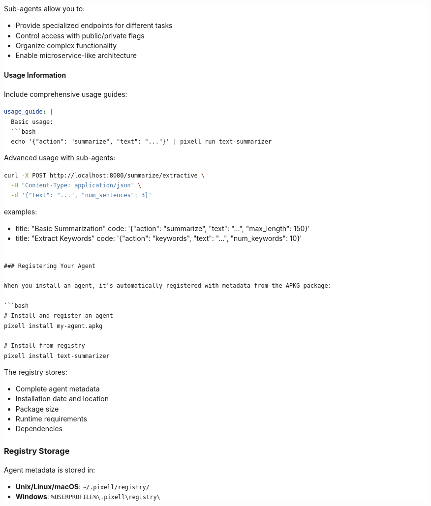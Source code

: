 Sub-agents allow you to:
- Provide specialized endpoints for different tasks
- Control access with public/private flags
- Organize complex functionality
- Enable microservice-like architecture

#### Usage Information

Include comprehensive usage guides:

```yaml
usage_guide: |
  Basic usage:
  ```bash
  echo '{"action": "summarize", "text": "..."}' | pixell run text-summarizer
  ```
  
  Advanced usage with sub-agents:
  ```bash
  curl -X POST http://localhost:8080/summarize/extractive \
    -H "Content-Type: application/json" \
    -d '{"text": "...", "num_sentences": 3}'
  ```

examples:
  - title: "Basic Summarization"
    code: '{"action": "summarize", "text": "...", "max_length": 150}'
  - title: "Extract Keywords"
    code: '{"action": "keywords", "text": "...", "num_keywords": 10}'
```

### Registering Your Agent

When you install an agent, it's automatically registered with metadata from the APKG package:

```bash
# Install and register an agent
pixell install my-agent.apkg

# Install from registry
pixell install text-summarizer
```

The registry stores:
- Complete agent metadata
- Installation date and location
- Package size
- Runtime requirements
- Dependencies

### Registry Storage

Agent metadata is stored in:
- **Unix/Linux/macOS**: `~/.pixell/registry/`
- **Windows**: `%USERPROFILE%\.pixell\registry\`
